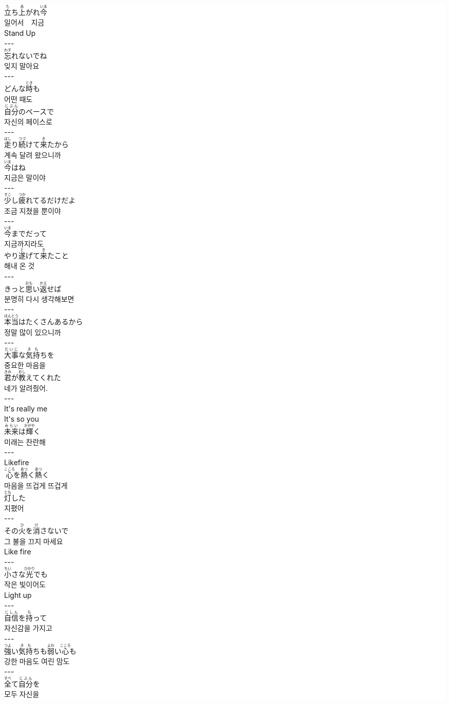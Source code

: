 <Ruby>立<rt>た</rt></Ruby>ち<Ruby>上<rt>あ</rt></Ruby>がれ<Ruby>今<rt>いま</rt></Ruby><br>
일어서　지금<br>
Stand Up<br>
---<br>
<Ruby>忘<rt>わす</rt></Ruby>れないでね<br>
잊지 말아요<br>
---<br>
どんな<Ruby>時<rt>とき</rt></Ruby>も<br>
어떤 때도<br>
<Ruby>自分<rt>じぶん</rt></Ruby>のペースで<br>
자신의 페이스로<br>
---<br>
<Ruby>走<rt>はし</rt></Ruby>り<Ruby>続<rt>つづ</rt></Ruby>けて<Ruby>来<rt>き</rt></Ruby>たから<br>
계속 달려 왔으니까<br>
<Ruby>今<rt>いま</rt></Ruby>はね<br>
지금은 말이야<br>
---<br>
<Ruby>少<rt>すこ</rt></Ruby>し<Ruby>疲<rt>つか</rt></Ruby>れてるだけだよ<br>
조금 지쳤을 뿐이야<br>
---<br>
<Ruby>今<rt>いま</rt></Ruby>までだって<br>
지금까지라도<br>
やり<Ruby>遂<rt>と</rt></Ruby>げて<Ruby>来<rt>き</rt></Ruby>たこと<br>
해내 온 것<br>
---<br>
きっと<Ruby>思<rt>おも</rt></Ruby>い<Ruby>返<rt>かえ</rt></Ruby>せば<br>
분명히 다시 생각해보면<br>
---<br>
<Ruby>本当<rt>ほんとう</rt></Ruby>はたくさんあるから<br>
정말 많이 있으니까<br>
---<br>
<Ruby>大事<rt>だいじ</rt></Ruby>な<Ruby>気持<rt>きも</rt></Ruby>ちを<br>
중요한 마음을<br>
<Ruby>君<rt>きみ</rt></Ruby>が<Ruby>教<rt>おし</rt></Ruby>えてくれた<br>
네가 알려줬어.<br>
---<br>
It\'s really me<br>
It\'s so you<br>
<Ruby>未来<rt>みらい</rt></Ruby>は<Ruby>輝<rt>かがや</rt></Ruby>く<br>
미래는 찬란해<br>
---<br>
Likefire<br>
<Ruby>心<rt>こころ</rt></Ruby>を<Ruby>熱<rt>あつ</rt></Ruby>く<Ruby>熱<rt>あつ</rt></Ruby>く<br>
마음을 뜨겁게 뜨겁게<br>
<Ruby>灯<rt>とも</rt></Ruby>した<br>
지폈어<br>
---<br>
その<Ruby>火<rt>ひ</rt></Ruby>を<Ruby>消<rt>け</rt></Ruby>さないで<br>
그 불을 끄지 마세요<br>
Like fire<br>
---<br>
<Ruby>小<rt>ちい</rt></Ruby>さな<Ruby>光<rt>ひかり</rt></Ruby>でも<br>
작은 빛이어도<br>
Light up<br>
---<br>
<Ruby>自信<rt>じしん</rt></Ruby>を<Ruby>持<rt>も</rt></Ruby>って<br>
자신감을 가지고<br>
---<br>
<Ruby>強<rt>つよ</rt></Ruby>い<Ruby>気持<rt>きも</rt></Ruby>ちも<Ruby>弱<rt>よわ</rt></Ruby>い<Ruby>心<rt>こころ</rt></Ruby>も<br>
강한 마음도 여린 맘도<br>
---<br>
<Ruby>全<rt>すべ</rt></Ruby>て<Ruby>自分<rt>じぶん</rt></Ruby>を<br>
모두 자신을<br>